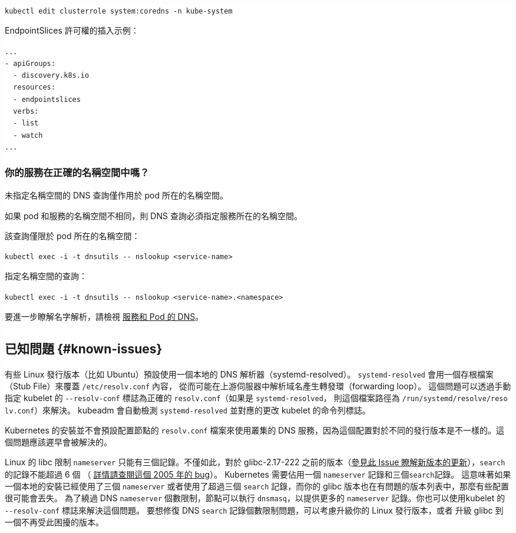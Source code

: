 ```shell
kubectl edit clusterrole system:coredns -n kube-system
```


EndpointSlices 許可權的插入示例：
```
...
- apiGroups:
  - discovery.k8s.io
  resources:
  - endpointslices
  verbs:
  - list
  - watch
...
```


### 你的服務在正確的名稱空間中嗎？

未指定名稱空間的 DNS 查詢僅作用於 pod 所在的名稱空間。

如果 pod 和服務的名稱空間不相同，則 DNS 查詢必須指定服務所在的名稱空間。

該查詢僅限於 pod 所在的名稱空間：
```shell
kubectl exec -i -t dnsutils -- nslookup <service-name>
```


指定名稱空間的查詢：
```shell
kubectl exec -i -t dnsutils -- nslookup <service-name>.<namespace>
```


要進一步瞭解名字解析，請檢視
[服務和 Pod 的 DNS](/zh-cn/docs/concepts/services-networking/dns-pod-service/#what-things-get-dns-names)。


## 已知問題 {#known-issues}

有些 Linux 發行版本（比如 Ubuntu）預設使用一個本地的 DNS 解析器（systemd-resolved）。
`systemd-resolved` 會用一個存根檔案（Stub File）來覆蓋 `/etc/resolv.conf` 內容，
從而可能在上游伺服器中解析域名產生轉發環（forwarding loop）。 這個問題可以透過手動指定
kubelet 的 `--resolv-conf` 標誌為正確的 `resolv.conf`（如果是 `systemd-resolved`，
則這個檔案路徑為 `/run/systemd/resolve/resolv.conf`）來解決。
kubeadm 會自動檢測 `systemd-resolved` 並對應的更改 kubelet 的命令列標誌。


Kubernetes 的安裝並不會預設配置節點的 `resolv.conf` 檔案來使用叢集的 DNS 服務，因為這個配置對於不同的發行版本是不一樣的。這個問題應該遲早會被解決的。


Linux 的 libc 限制 `nameserver` 只能有三個記錄。不僅如此，對於 glibc-2.17-222
之前的版本（[參見此 Issue 瞭解新版本的更新](https://access.redhat.com/solutions/58028)），`search` 的記錄不能超過 6 個
（ [詳情請查閱這個 2005 年的 bug](https://bugzilla.redhat.com/show_bug.cgi?id=168253)）。
Kubernetes 需要佔用一個 `nameserver` 記錄和三個`search`記錄。
這意味著如果一個本地的安裝已經使用了三個 `nameserver` 或者使用了超過三個
`search` 記錄，而你的 glibc 版本也在有問題的版本列表中，那麼有些配置很可能會丟失。
為了繞過 DNS `nameserver` 個數限制，節點可以執行 `dnsmasq`，以提供更多的
`nameserver` 記錄。你也可以使用kubelet 的 `--resolv-conf` 標誌來解決這個問題。
要想修復 DNS `search` 記錄個數限制問題，可以考慮升級你的 Linux 發行版本，或者
升級 glibc 到一個不再受此困擾的版本。

